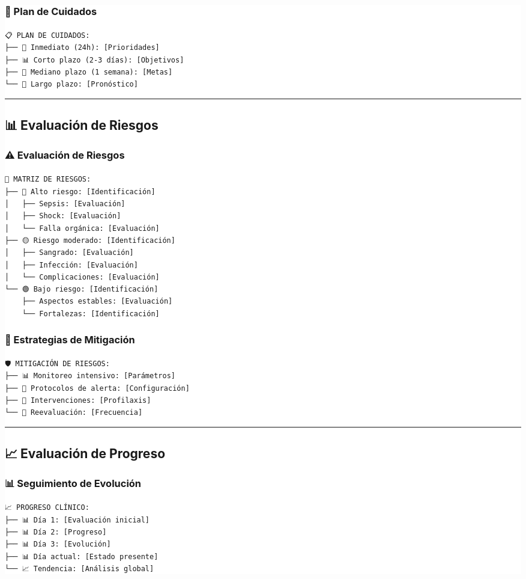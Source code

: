 ### **🎯 Plan de Cuidados**
```
📋 PLAN DE CUIDADOS:
├── 🚨 Inmediato (24h): [Prioridades]
├── 📊 Corto plazo (2-3 días): [Objetivos]
├── 🎯 Mediano plazo (1 semana): [Metas]
└── 🔮 Largo plazo: [Pronóstico]
```

---

## 📊 Evaluación de Riesgos

### **⚠️ Evaluación de Riesgos**
```
🚨 MATRIZ DE RIESGOS:
├── 🔴 Alto riesgo: [Identificación]
│   ├── Sepsis: [Evaluación]
│   ├── Shock: [Evaluación]
│   └── Falla orgánica: [Evaluación]
├── 🟡 Riesgo moderado: [Identificación]
│   ├── Sangrado: [Evaluación]
│   ├── Infección: [Evaluación]
│   └── Complicaciones: [Evaluación]
└── 🟢 Bajo riesgo: [Identificación]
    ├── Aspectos estables: [Evaluación]
    └── Fortalezas: [Identificación]
```

### **🎯 Estrategias de Mitigación**
```
🛡️ MITIGACIÓN DE RIESGOS:
├── 📊 Monitoreo intensivo: [Parámetros]
├── 🚨 Protocolos de alerta: [Configuración]
├── 💊 Intervenciones: [Profilaxis]
└── 🔄 Reevaluación: [Frecuencia]
```

---

## 📈 Evaluación de Progreso

### **📊 Seguimiento de Evolución**
```
📈 PROGRESO CLÍNICO:
├── 📊 Día 1: [Evaluación inicial]
├── 📊 Día 2: [Progreso]
├── 📊 Día 3: [Evolución]
├── 📊 Día actual: [Estado presente]
└── 📈 Tendencia: [Análisis global]
```
